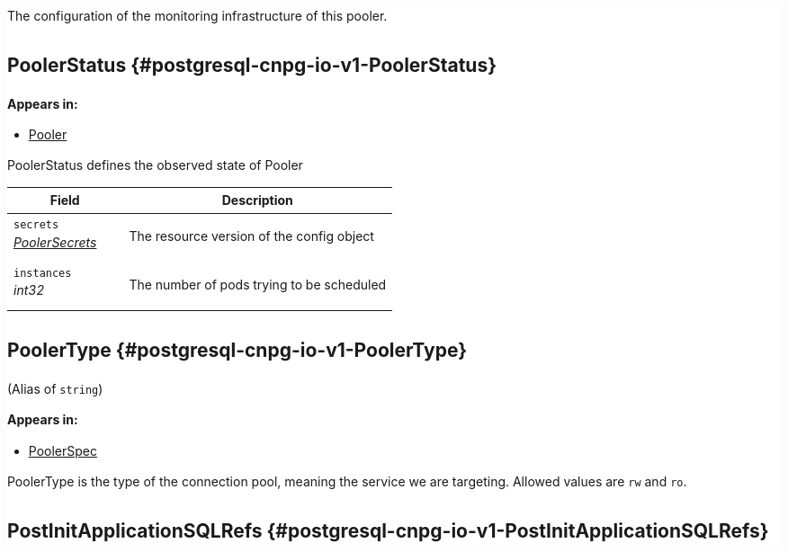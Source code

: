 </td>
<td>
   <p>The configuration of the monitoring infrastructure of this pooler.</p>
</td>
</tr>
</tbody>
</table>

## PoolerStatus     {#postgresql-cnpg-io-v1-PoolerStatus}


**Appears in:**

- [Pooler](#postgresql-cnpg-io-v1-Pooler)


<p>PoolerStatus defines the observed state of Pooler</p>


<table class="table">
<thead><tr><th width="30%">Field</th><th>Description</th></tr></thead>
<tbody>
<tr><td><code>secrets</code><br/>
<a href="#postgresql-cnpg-io-v1-PoolerSecrets"><i>PoolerSecrets</i></a>
</td>
<td>
   <p>The resource version of the config object</p>
</td>
</tr>
<tr><td><code>instances</code><br/>
<i>int32</i>
</td>
<td>
   <p>The number of pods trying to be scheduled</p>
</td>
</tr>
</tbody>
</table>

## PoolerType     {#postgresql-cnpg-io-v1-PoolerType}

(Alias of `string`)

**Appears in:**

- [PoolerSpec](#postgresql-cnpg-io-v1-PoolerSpec)


<p>PoolerType is the type of the connection pool, meaning the service
we are targeting. Allowed values are <code>rw</code> and <code>ro</code>.</p>




## PostInitApplicationSQLRefs     {#postgresql-cnpg-io-v1-PostInitApplicationSQLRefs}
